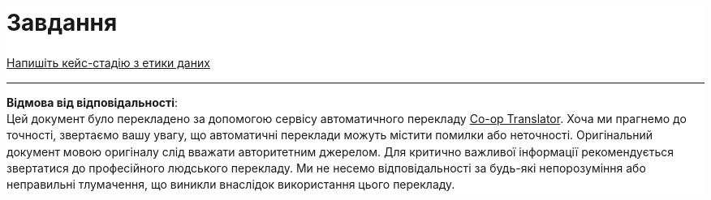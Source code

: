 # Завдання  

[Напишіть кейс-стадію з етики даних](assignment.md)  

---

**Відмова від відповідальності**:  
Цей документ було перекладено за допомогою сервісу автоматичного перекладу [Co-op Translator](https://github.com/Azure/co-op-translator). Хоча ми прагнемо до точності, звертаємо вашу увагу, що автоматичні переклади можуть містити помилки або неточності. Оригінальний документ мовою оригіналу слід вважати авторитетним джерелом. Для критично важливої інформації рекомендується звертатися до професійного людського перекладу. Ми не несемо відповідальності за будь-які непорозуміння або неправильні тлумачення, що виникли внаслідок використання цього перекладу.